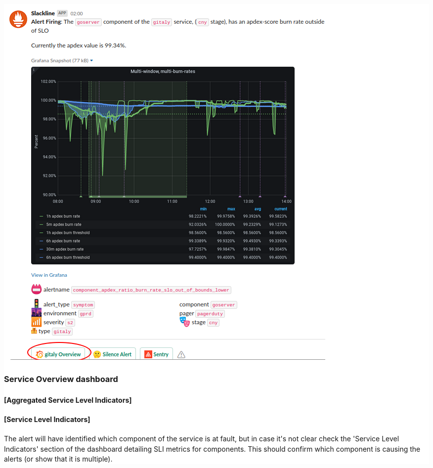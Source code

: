 ![Slackline message](img/apdex-slackline-message.png)

### Service Overview dashboard

#### [Aggregated Service Level Indicators]

#### [Service Level Indicators]

The alert will have identified which component of the service is at fault, but in case it's not clear check the 'Service Level Indicators' section of the dashboard detailing SLI metrics for components.  This should confirm which component is causing the alerts (or show that it is multiple).
